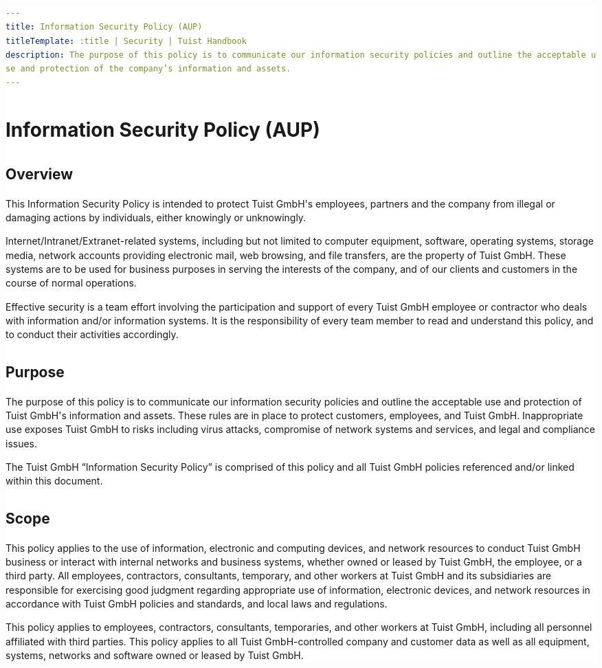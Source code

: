```yaml
---
title: Information Security Policy (AUP)
titleTemplate: :title | Security | Tuist Handbook
description: The purpose of this policy is to communicate our information security policies and outline the acceptable use and protection of the company’s information and assets.
---
```


# Information Security Policy (AUP)

## Overview

This Information Security Policy is intended to protect Tuist GmbH's employees, partners and the company from illegal or damaging actions by individuals, either knowingly or unknowingly.

Internet/Intranet/Extranet-related systems, including but not limited to computer equipment, software, operating systems, storage media, network accounts providing electronic mail, web browsing, and file transfers, are the property of Tuist GmbH. These systems are to be used for business purposes in serving the interests of the company, and of our clients and customers in the course of normal operations.

Effective security is a team effort involving the participation and support of every Tuist GmbH employee or contractor who deals with information and/or information systems. It is the responsibility of every team member to read and understand this policy, and to conduct their activities accordingly.

## Purpose

The purpose of this policy is to communicate our information security policies and outline the acceptable use and protection of Tuist GmbH's information and assets. These rules are in place to protect customers, employees, and Tuist GmbH. Inappropriate use exposes Tuist GmbH to risks including virus attacks, compromise of network systems and services, and legal and compliance issues.

The Tuist GmbH “Information Security Policy” is comprised of this policy and all Tuist GmbH policies referenced and/or linked within this document.

## Scope

This policy applies to the use of information, electronic and computing devices, and network resources to conduct Tuist GmbH business or interact with internal networks and business systems, whether owned or leased by Tuist GmbH, the employee, or a third party. All employees, contractors, consultants, temporary, and other workers at Tuist GmbH and its subsidiaries are responsible for exercising good judgment regarding appropriate use of information, electronic devices, and network resources in accordance with Tuist GmbH policies and standards, and local laws and regulations.

This policy applies to employees, contractors, consultants, temporaries, and other workers at Tuist GmbH, including all personnel affiliated with third parties. This policy applies to all Tuist GmbH-controlled company and customer data as well as all equipment, systems, networks and software owned or leased by Tuist GmbH.
